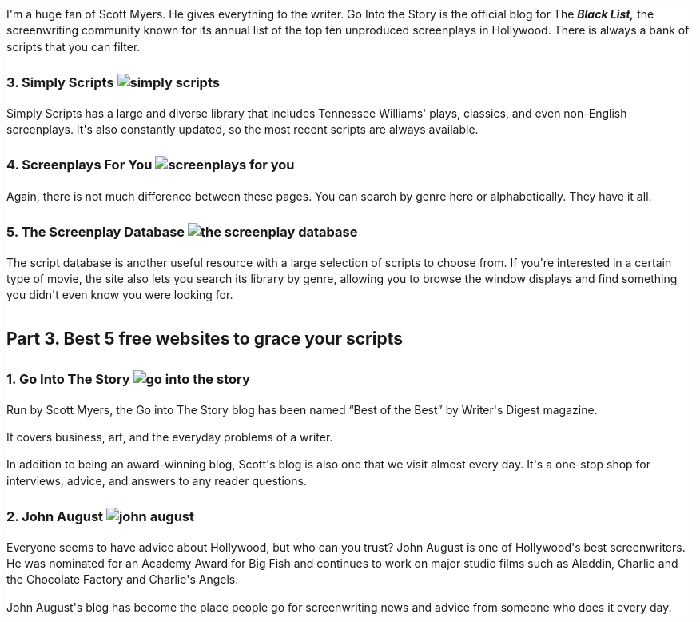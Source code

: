 I'm a huge fan of Scott Myers. He gives everything to the writer. Go Into the Story is the official blog for The **_Black List,_** the screenwriting community known for its annual list of the top ten unproduced screenplays in Hollywood. There is always a bank of scripts that you can filter.

### 3\. Simply Scripts ![simply scripts](https://images.wondershare.com/filmora/article-images/2022/08/script-writing-website-7.jpg)

Simply Scripts has a large and diverse library that includes Tennessee Williams' plays, classics, and even non-English screenplays. It's also constantly updated, so the most recent scripts are always available.

### 4\. Screenplays For You ![screenplays for you](https://images.wondershare.com/filmora/article-images/2022/08/script-writing-website-8.jpg)

Again, there is not much difference between these pages. You can search by genre here or alphabetically. They have it all.

### 5\. The Screenplay Database ![the screenplay database](https://images.wondershare.com/filmora/article-images/2022/08/script-writing-website-9.jpg)

The script database is another useful resource with a large selection of scripts to choose from. If you're interested in a certain type of movie, the site also lets you search its library by genre, allowing you to browse the window displays and find something you didn't even know you were looking for.

## Part 3\. Best 5 free websites to grace your scripts

### 1\. Go Into The Story ![go into the story](https://images.wondershare.com/filmora/article-images/2022/08/script-writing-website-10.jpg)

Run by Scott Myers, the Go into The Story blog has been named “Best of the Best” by Writer's Digest magazine.

It covers business, art, and the everyday problems of a writer.

In addition to being an award-winning blog, Scott's blog is also one that we visit almost every day. It's a one-stop shop for interviews, advice, and answers to any reader questions.

### 2\. John August ![john august](https://images.wondershare.com/filmora/article-images/2022/08/script-writing-website-11.jpg)

Everyone seems to have advice about Hollywood, but who can you trust? John August is one of Hollywood's best screenwriters. He was nominated for an Academy Award for Big Fish and continues to work on major studio films such as Aladdin, Charlie and the Chocolate Factory and Charlie's Angels.

John August's blog has become the place people go for screenwriting news and advice from someone who does it every day.

